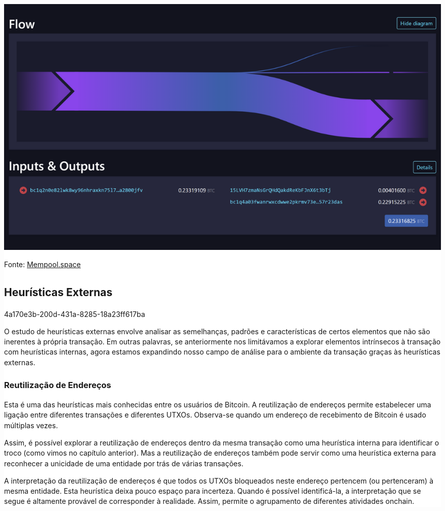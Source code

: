 ![BTC204](assets/notext/33/10.webp)

Fonte: [Mempool.space](https://mempool.space/tx/b79d8f8e4756d34bbb26c659ab88314c220834c7a8b781c047a3916b56d14dcf)

## Heurísticas Externas
<chapterId>4a170e3b-200d-431a-8285-18a23ff617ba</chapterId>

O estudo de heurísticas externas envolve analisar as semelhanças, padrões e características de certos elementos que não são inerentes à própria transação. Em outras palavras, se anteriormente nos limitávamos a explorar elementos intrínsecos à transação com heurísticas internas, agora estamos expandindo nosso campo de análise para o ambiente da transação graças às heurísticas externas.

### Reutilização de Endereços

Esta é uma das heurísticas mais conhecidas entre os usuários de Bitcoin. A reutilização de endereços permite estabelecer uma ligação entre diferentes transações e diferentes UTXOs. Observa-se quando um endereço de recebimento de Bitcoin é usado múltiplas vezes.

Assim, é possível explorar a reutilização de endereços dentro da mesma transação como uma heurística interna para identificar o troco (como vimos no capítulo anterior). Mas a reutilização de endereços também pode servir como uma heurística externa para reconhecer a unicidade de uma entidade por trás de várias transações.

A interpretação da reutilização de endereços é que todos os UTXOs bloqueados neste endereço pertencem (ou pertenceram) à mesma entidade. Esta heurística deixa pouco espaço para incerteza. Quando é possível identificá-la, a interpretação que se segue é altamente provável de corresponder à realidade. Assim, permite o agrupamento de diferentes atividades onchain.
